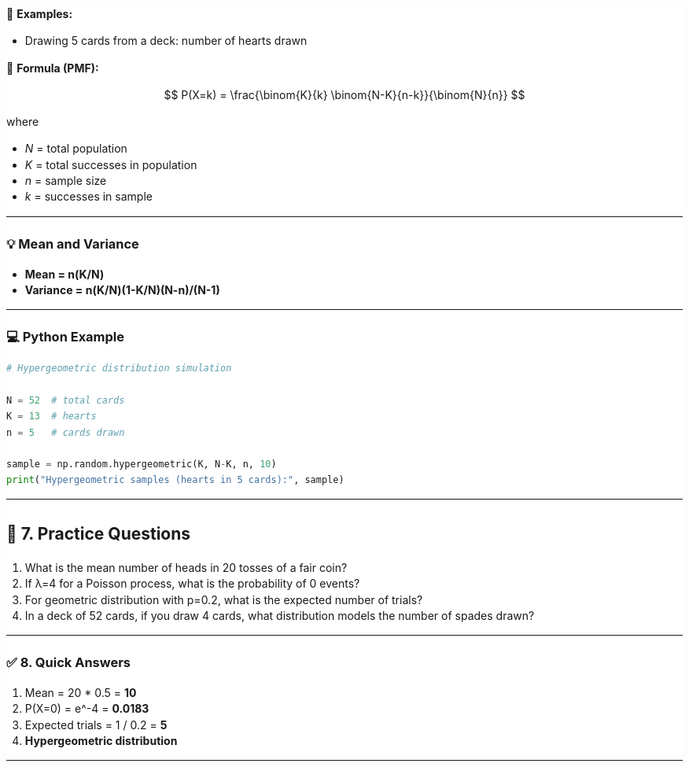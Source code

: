 🔢 **Examples:**

* Drawing 5 cards from a deck: number of hearts drawn

🔢 **Formula (PMF):**

$$
P(X=k) = \frac{\binom{K}{k} \binom{N-K}{n-k}}{\binom{N}{n}}
$$

where

* $N$ = total population
* $K$ = total successes in population
* $n$ = sample size
* $k$ = successes in sample

---

### 💡 **Mean and Variance**

* **Mean = n(K/N)**
* **Variance = n(K/N)(1-K/N)(N-n)/(N-1)**

---

### 💻 **Python Example**

```python
# Hypergeometric distribution simulation

N = 52  # total cards
K = 13  # hearts
n = 5   # cards drawn

sample = np.random.hypergeometric(K, N-K, n, 10)
print("Hypergeometric samples (hearts in 5 cards):", sample)
```

---

## 🔬 **7. Practice Questions**

1. What is the mean number of heads in 20 tosses of a fair coin?
2. If λ=4 for a Poisson process, what is the probability of 0 events?
3. For geometric distribution with p=0.2, what is the expected number of trials?
4. In a deck of 52 cards, if you draw 4 cards, what distribution models the number of spades drawn?

---

### ✅ **8. Quick Answers**

1. Mean = 20 \* 0.5 = **10**
2. P(X=0) = e^-4 = **0.0183**
3. Expected trials = 1 / 0.2 = **5**
4. **Hypergeometric distribution**

---